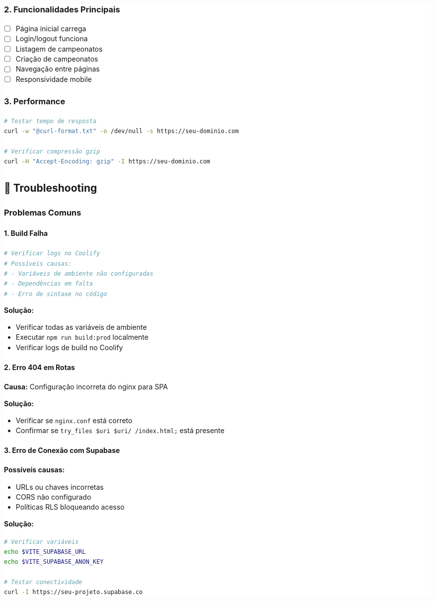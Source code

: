 ### 2. Funcionalidades Principais

- [ ] Página inicial carrega
- [ ] Login/logout funciona
- [ ] Listagem de campeonatos
- [ ] Criação de campeonatos
- [ ] Navegação entre páginas
- [ ] Responsividade mobile

### 3. Performance

```bash
# Testar tempo de resposta
curl -w "@curl-format.txt" -o /dev/null -s https://seu-dominio.com

# Verificar compressão gzip
curl -H "Accept-Encoding: gzip" -I https://seu-dominio.com
```

## 🔧 Troubleshooting

### Problemas Comuns

#### 1. Build Falha

```bash
# Verificar logs no Coolify
# Possíveis causas:
# - Variáveis de ambiente não configuradas
# - Dependências em falta
# - Erro de sintaxe no código
```

**Solução:**
- Verificar todas as variáveis de ambiente
- Executar `npm run build:prod` localmente
- Verificar logs de build no Coolify

#### 2. Erro 404 em Rotas

**Causa:** Configuração incorreta do nginx para SPA

**Solução:**
- Verificar se `nginx.conf` está correto
- Confirmar se `try_files $uri $uri/ /index.html;` está presente

#### 3. Erro de Conexão com Supabase

**Possíveis causas:**
- URLs ou chaves incorretas
- CORS não configurado
- Políticas RLS bloqueando acesso

**Solução:**
```bash
# Verificar variáveis
echo $VITE_SUPABASE_URL
echo $VITE_SUPABASE_ANON_KEY

# Testar conectividade
curl -I https://seu-projeto.supabase.co
```
